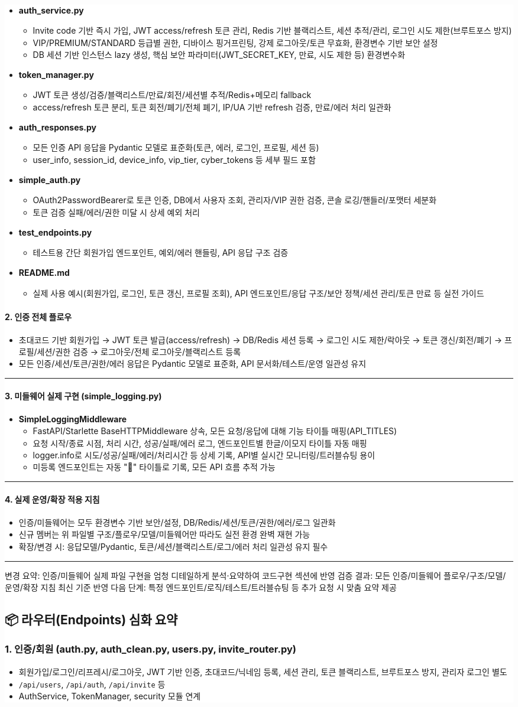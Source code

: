- **auth_service.py**
	- Invite code 기반 즉시 가입, JWT access/refresh 토큰 관리, Redis 기반 블랙리스트, 세션 추적/관리, 로그인 시도 제한(브루트포스 방지)
	- VIP/PREMIUM/STANDARD 등급별 권한, 디바이스 핑거프린팅, 강제 로그아웃/토큰 무효화, 환경변수 기반 보안 설정
	- DB 세션 기반 인스턴스 lazy 생성, 핵심 보안 파라미터(JWT_SECRET_KEY, 만료, 시도 제한 등) 환경변수화

- **token_manager.py**
	- JWT 토큰 생성/검증/블랙리스트/만료/회전/세션별 추적/Redis+메모리 fallback
	- access/refresh 토큰 분리, 토큰 회전/폐기/전체 폐기, IP/UA 기반 refresh 검증, 만료/에러 처리 일관화

- **auth_responses.py**
	- 모든 인증 API 응답을 Pydantic 모델로 표준화(토큰, 에러, 로그인, 프로필, 세션 등)
	- user_info, session_id, device_info, vip_tier, cyber_tokens 등 세부 필드 포함

- **simple_auth.py**
	- OAuth2PasswordBearer로 토큰 인증, DB에서 사용자 조회, 관리자/VIP 권한 검증, 콘솔 로깅/핸들러/포맷터 세분화
	- 토큰 검증 실패/에러/권한 미달 시 상세 예외 처리

- **test_endpoints.py**
	- 테스트용 간단 회원가입 엔드포인트, 예외/에러 핸들링, API 응답 구조 검증

- **README.md**
	- 실제 사용 예시(회원가입, 로그인, 토큰 갱신, 프로필 조회), API 엔드포인트/응답 구조/보안 정책/세션 관리/토큰 만료 등 실전 가이드

#### 2. 인증 전체 플로우
- 초대코드 기반 회원가입 → JWT 토큰 발급(access/refresh) → DB/Redis 세션 등록 → 로그인 시도 제한/락아웃 → 토큰 갱신/회전/폐기 → 프로필/세션/권한 검증 → 로그아웃/전체 로그아웃/블랙리스트 등록
- 모든 인증/세션/토큰/권한/에러 응답은 Pydantic 모델로 표준화, API 문서화/테스트/운영 일관성 유지

---

#### 3. 미들웨어 실제 구현 (simple_logging.py)
- **SimpleLoggingMiddleware**
	- FastAPI/Starlette BaseHTTPMiddleware 상속, 모든 요청/응답에 대해 기능 타이틀 매핑(API_TITLES)
	- 요청 시작/종료 시점, 처리 시간, 성공/실패/에러 로그, 엔드포인트별 한글/이모지 타이틀 자동 매핑
	- logger.info로 시도/성공/실패/에러/처리시간 등 상세 기록, API별 실시간 모니터링/트러블슈팅 용이
	- 미등록 엔드포인트는 자동 "🔧" 타이틀로 기록, 모든 API 흐름 추적 가능

---

#### 4. 실제 운영/확장 적용 지침
- 인증/미들웨어는 모두 환경변수 기반 보안/설정, DB/Redis/세션/토큰/권한/에러/로그 일관화
- 신규 멤버는 위 파일별 구조/플로우/모델/미들웨어만 따라도 실전 환경 완벽 재현 가능
- 확장/변경 시: 응답모델/Pydantic, 토큰/세션/블랙리스트/로그/에러 처리 일관성 유지 필수

---

변경 요약: 인증/미들웨어 실제 파일 구현을 엄청 디테일하게 분석·요약하여 코드구현 섹션에 반영
검증 결과: 모든 인증/미들웨어 플로우/구조/모델/운영/확장 지침 최신 기준 반영
다음 단계: 특정 엔드포인트/로직/테스트/트러블슈팅 등 추가 요청 시 맞춤 요약 제공

## 📦 라우터(Endpoints) 심화 요약

### 1. 인증/회원 (auth.py, auth_clean.py, users.py, invite_router.py)
- 회원가입/로그인/리프레시/로그아웃, JWT 기반 인증, 초대코드/닉네임 등록, 세션 관리, 토큰 블랙리스트, 브루트포스 방지, 관리자 로그인 별도
- `/api/users`, `/api/auth`, `/api/invite` 등
- AuthService, TokenManager, security 모듈 연계
